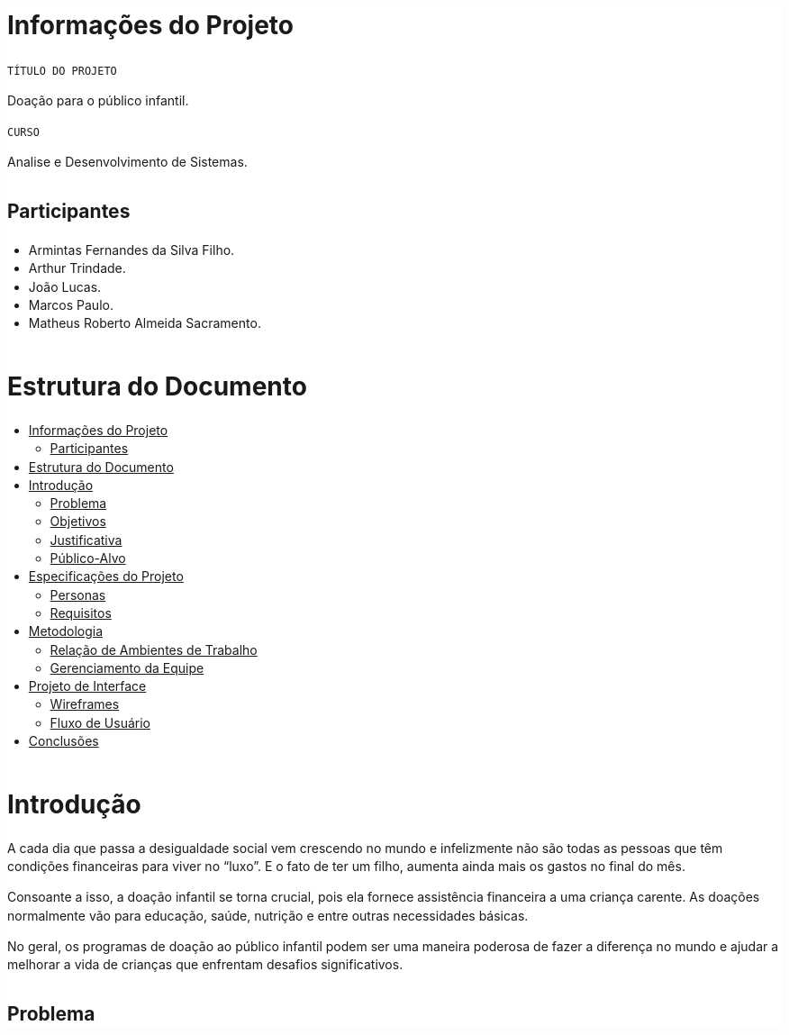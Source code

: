 # Informações do Projeto
`TÍTULO DO PROJETO`  

Doação para o público infantil. 

`CURSO` 

Analise e Desenvolvimento de Sistemas.

## Participantes

- Armintas Fernandes da Silva Filho.
- Arthur Trindade.
- João Lucas.
- Marcos Paulo.
- Matheus Roberto Almeida Sacramento. 

# Estrutura do Documento

- [Informações do Projeto](#informações-do-projeto)
  - [Participantes](#participantes)
- [Estrutura do Documento](#estrutura-do-documento)
- [Introdução](#introdução)
  - [Problema](#problema)
  - [Objetivos](#objetivos)
  - [Justificativa](#justificativa)
  - [Público-Alvo](#público-alvo)
- [Especificações do Projeto](#especificações-do-projeto)
  - [Personas](#personas)
  - [Requisitos](#requisitos)
- [Metodologia](#metodologia)
  - [Relação de Ambientes de Trabalho](#relação-de-ambientes-de-trabalho)
  - [Gerenciamento da Equipe](#gerenciamento-da-equipe )
- [Projeto de Interface](#projeto-de-interface)
  - [Wireframes](#wireframes)
  - [Fluxo de Usuário](#fluxo-de-usuário)
- [Conclusões](#conclusões)
  
# Introdução
A cada dia que passa a desigualdade social vem crescendo no mundo e
infelizmente não são todas as pessoas que têm condições financeiras para viver no
“luxo”. E o fato de ter um filho, aumenta ainda mais os gastos no final do mês.

Consoante a isso, a doação infantil se torna crucial, pois ela fornece assistência
financeira a uma criança carente. As doações normalmente vão para educação,
saúde, nutrição e entre outras necessidades básicas.

No geral, os programas de doação ao público infantil podem ser uma maneira
poderosa de fazer a diferença no mundo e ajudar a melhorar a vida de crianças que
enfrentam desafios significativos.
## Problema
